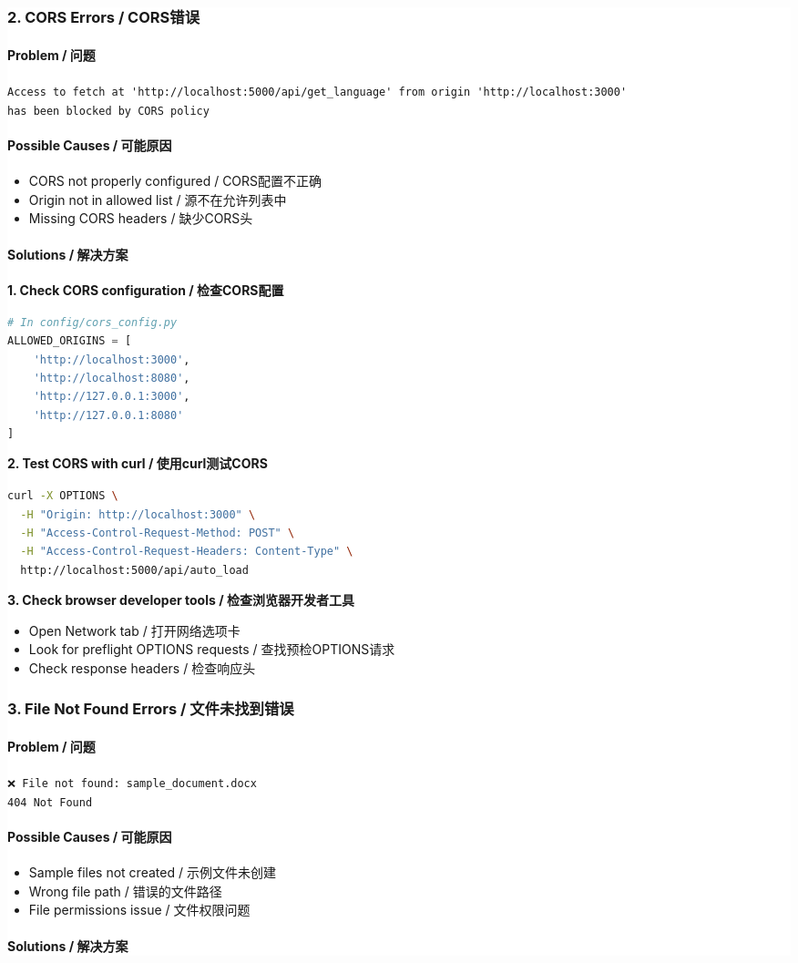 ### 2. CORS Errors / CORS错误

#### Problem / 问题
```
Access to fetch at 'http://localhost:5000/api/get_language' from origin 'http://localhost:3000' 
has been blocked by CORS policy
```

#### Possible Causes / 可能原因
- CORS not properly configured / CORS配置不正确
- Origin not in allowed list / 源不在允许列表中
- Missing CORS headers / 缺少CORS头

#### Solutions / 解决方案

**1. Check CORS configuration / 检查CORS配置**
```python
# In config/cors_config.py
ALLOWED_ORIGINS = [
    'http://localhost:3000',
    'http://localhost:8080',
    'http://127.0.0.1:3000',
    'http://127.0.0.1:8080'
]
```

**2. Test CORS with curl / 使用curl测试CORS**
```bash
curl -X OPTIONS \
  -H "Origin: http://localhost:3000" \
  -H "Access-Control-Request-Method: POST" \
  -H "Access-Control-Request-Headers: Content-Type" \
  http://localhost:5000/api/auto_load
```

**3. Check browser developer tools / 检查浏览器开发者工具**
- Open Network tab / 打开网络选项卡
- Look for preflight OPTIONS requests / 查找预检OPTIONS请求
- Check response headers / 检查响应头

### 3. File Not Found Errors / 文件未找到错误

#### Problem / 问题
```
❌ File not found: sample_document.docx
404 Not Found
```

#### Possible Causes / 可能原因
- Sample files not created / 示例文件未创建
- Wrong file path / 错误的文件路径
- File permissions issue / 文件权限问题

#### Solutions / 解决方案
